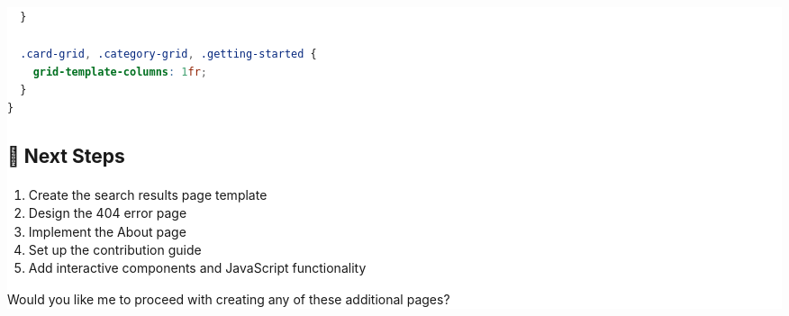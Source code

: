 ```css
  }
  
  .card-grid, .category-grid, .getting-started {
    grid-template-columns: 1fr;
  }
}
```

## 🎯 Next Steps

1. Create the search results page template
2. Design the 404 error page
3. Implement the About page
4. Set up the contribution guide
5. Add interactive components and JavaScript functionality

Would you like me to proceed with creating any of these additional pages?
